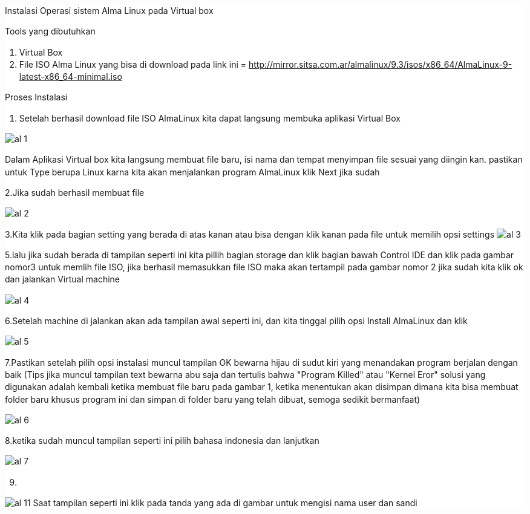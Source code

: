 Instalasi Operasi sistem Alma Linux pada Virtual box

Tools yang dibutuhkan 
1. Virtual Box
2. File ISO Alma Linux yang bisa di download pada link ini = http://mirror.sitsa.com.ar/almalinux/9.3/isos/x86_64/AlmaLinux-9-latest-x86_64-minimal.iso

Proses Instalasi
1. Setelah berhasil download file ISO AlmaLinux kita dapat langsung membuka aplikasi Virtual Box
<img width="708" alt="al 1" src="https://github.com/Chioaji/Sachio-Aji_TK4A/assets/126127582/c46e2c0c-1a58-496e-acf4-099a0e362fe6">

Dalam Aplikasi Virtual box kita langsung membuat file baru, isi nama dan tempat menyimpan file sesuai yang diingin kan. pastikan untuk Type berupa Linux karna kita akan menjalankan program AlmaLinux
klik Next jika sudah

2.Jika sudah berhasil membuat file

<img width="343" alt="al 2" src="https://github.com/Chioaji/Sachio-Aji_TK4A/assets/126127582/dc9411e1-d712-4040-85f0-f6d291fd957c">
 

3.Kita klik pada bagian setting yang berada di atas kanan atau bisa dengan klik kanan pada file untuk memilih opsi settings
<img width="266" alt="al 3" src="https://github.com/Chioaji/Sachio-Aji_TK4A/assets/126127582/7bd99d84-2289-4fbf-8244-3579c10f82f5">


5.lalu jika sudah berada di tampilan seperti ini kita pillih bagian storage dan klik bagian bawah Control IDE dan klik pada gambar nomor3 untuk memlih file ISO, jika berhasil memasukkan file ISO maka akan tertampil pada gambar nomor 2
jika sudah kita klik ok dan jalankan Virtual machine

<img width="665" alt="al 4" src="https://github.com/Chioaji/Sachio-Aji_TK4A/assets/126127582/8c654826-62e1-4591-820f-65e6e5c79b59">

6.Setelah machine di jalankan akan ada tampilan awal seperti ini, dan kita tinggal pilih opsi Install AlmaLinux dan klik

<img width="330" alt="al 5" src="https://github.com/Chioaji/Sachio-Aji_TK4A/assets/126127582/94785528-1055-4a09-b9e6-a1435d014102">

7.Pastikan setelah pilih opsi instalasi muncul tampilan OK bewarna hijau di sudut kiri yang menandakan program berjalan dengan baik 
(Tips jika muncul tampilan text bewarna abu saja dan tertulis bahwa "Program Killed" atau "Kernel Eror"
solusi yang digunakan adalah kembali ketika membuat file baru pada gambar 1, ketika menentukan akan disimpan dimana kita bisa membuat folder baru khusus program ini dan simpan di folder baru yang telah dibuat, semoga sedikit bermanfaat)

<img width="537" alt="al 6" src="https://github.com/Chioaji/Sachio-Aji_TK4A/assets/126127582/2f12b2c5-f597-4faa-b3ab-6a6be79728e6">


8.ketika sudah muncul tampilan seperti ini pilih bahasa indonesia dan lanjutkan

<img width="543" alt="al 7" src="https://github.com/Chioaji/Sachio-Aji_TK4A/assets/126127582/c6ed468d-3f4b-4d76-9e5f-ff7276b284dd">


9.
<img width="636" alt="al 11" src="https://github.com/Chioaji/Sachio-Aji_TK4A/assets/126127582/9ffc8c96-4c39-48f7-bb4b-3bc5af4cc966">
Saat tampilan seperti ini klik pada tanda yang ada di gambar untuk mengisi nama user dan sandi
